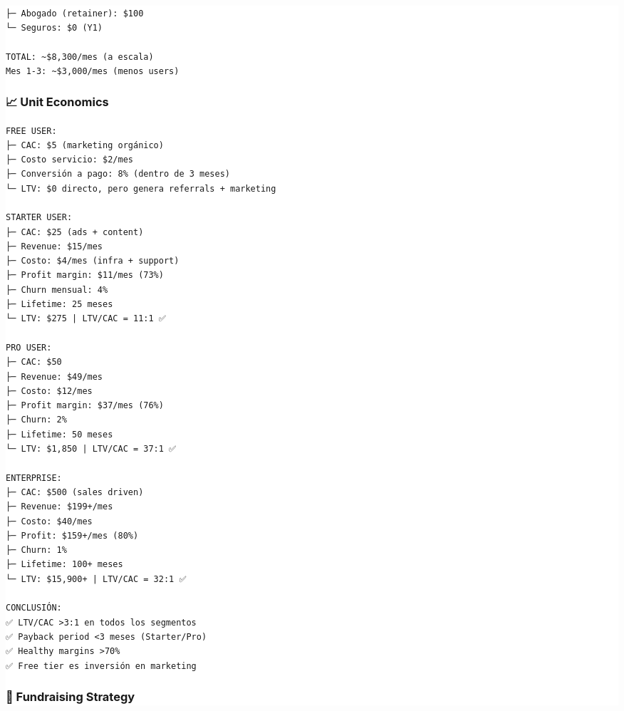 ```
├─ Abogado (retainer): $100
└─ Seguros: $0 (Y1)

TOTAL: ~$8,300/mes (a escala)
Mes 1-3: ~$3,000/mes (menos users)
```

### 📈 Unit Economics

```
FREE USER:
├─ CAC: $5 (marketing orgánico)
├─ Costo servicio: $2/mes
├─ Conversión a pago: 8% (dentro de 3 meses)
└─ LTV: $0 directo, pero genera referrals + marketing

STARTER USER:
├─ CAC: $25 (ads + content)
├─ Revenue: $15/mes
├─ Costo: $4/mes (infra + support)
├─ Profit margin: $11/mes (73%)
├─ Churn mensual: 4%
├─ Lifetime: 25 meses
└─ LTV: $275 | LTV/CAC = 11:1 ✅

PRO USER:
├─ CAC: $50
├─ Revenue: $49/mes
├─ Costo: $12/mes
├─ Profit margin: $37/mes (76%)
├─ Churn: 2%
├─ Lifetime: 50 meses
└─ LTV: $1,850 | LTV/CAC = 37:1 ✅

ENTERPRISE:
├─ CAC: $500 (sales driven)
├─ Revenue: $199+/mes
├─ Costo: $40/mes
├─ Profit: $159+/mes (80%)
├─ Churn: 1%
├─ Lifetime: 100+ meses
└─ LTV: $15,900+ | LTV/CAC = 32:1 ✅

CONCLUSIÓN:
✅ LTV/CAC >3:1 en todos los segmentos
✅ Payback period <3 meses (Starter/Pro)
✅ Healthy margins >70%
✅ Free tier es inversión en marketing
```

### 🎯 Fundraising Strategy
